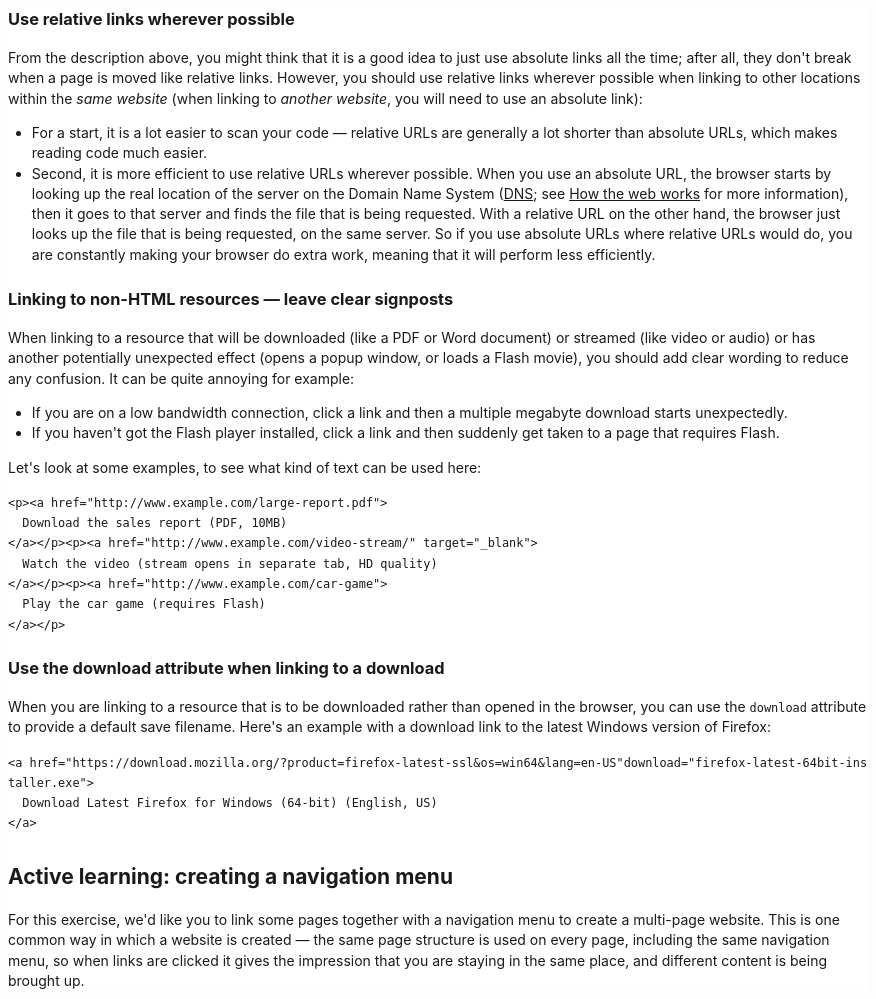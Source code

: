 ### Use relative links wherever possible

From the description above, you might think that it is a good idea to just use absolute links all the time; after all, they don't break when a page is moved like relative links. However, you should use relative links wherever possible when linking to other locations within the *same website* (when linking to *another website*, you will need to use an absolute link):

- For a start, it is a lot easier to scan your code — relative URLs are generally a lot shorter than absolute URLs, which makes reading code much easier.
- Second, it is more efficient to use relative URLs wherever possible. When you use an absolute URL, the browser starts by looking up the real location of the server on the Domain Name System ([DNS](https://developer.mozilla.org/en-US/docs/Glossary/DNS); see [How the web works](https://developer.mozilla.org/en-US/docs/Learn/Getting_started_with_the_web/How_the_Web_works) for more information), then it goes to that server and finds the file that is being requested. With a relative URL on the other hand, the browser just looks up the file that is being requested, on the same server. So if you use absolute URLs where relative URLs would do, you are constantly making your browser do extra work, meaning that it will perform less efficiently.

### Linking to non-HTML resources — leave clear signposts

When linking to a resource that will be downloaded (like a PDF or Word document) or streamed (like video or audio) or has another potentially unexpected effect (opens a popup window, or loads a Flash movie), you should add clear wording to reduce any confusion. It can be quite annoying for example:

- If you are on a low bandwidth connection, click a link and then a multiple megabyte download starts unexpectedly.
- If you haven't got the Flash player installed, click a link and then suddenly get taken to a page that requires Flash.

Let's look at some examples, to see what kind of text can be used here:

    <p><a href="http://www.example.com/large-report.pdf">
      Download the sales report (PDF, 10MB)
    </a></p><p><a href="http://www.example.com/video-stream/" target="_blank">
      Watch the video (stream opens in separate tab, HD quality)
    </a></p><p><a href="http://www.example.com/car-game">
      Play the car game (requires Flash)
    </a></p>

### Use the download attribute when linking to a download

When you are linking to a resource that is to be downloaded rather than opened in the browser, you can use the `download` attribute to provide a default save filename. Here's an example with a download link to the latest Windows version of Firefox:

    <a href="https://download.mozilla.org/?product=firefox-latest-ssl&os=win64&lang=en-US"download="firefox-latest-64bit-installer.exe">
      Download Latest Firefox for Windows (64-bit) (English, US)
    </a>

## Active learning: creating a navigation menu

For this exercise, we'd like you to link some pages together with a navigation menu to create a multi-page website. This is one common way in which a website is created — the same page structure is used on every page, including the same navigation menu, so when links are clicked it gives the impression that you are staying in the same place, and different content is being brought up.
